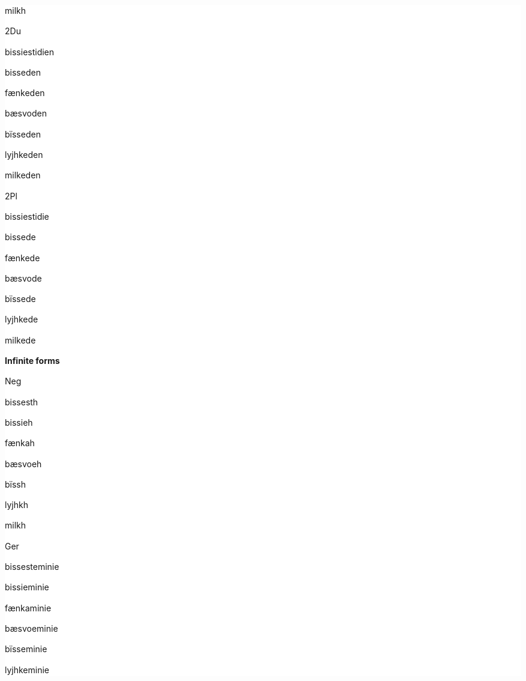 milkh

2Du

bissiestidien

bisseden

fænkeden

bæsvoden

bïsseden

lyjhkeden

milkeden

2Pl

bissiestidie

bissede

fænkede

bæsvode

bïssede

lyjhkede

milkede

**Infinite forms**

Neg

bissesth

bissieh

fænkah

bæsvoeh

bïssh

lyjhkh

milkh

Ger

bissesteminie

bissieminie

fænkaminie

bæsvoeminie

bïsseminie

lyjhkeminie
